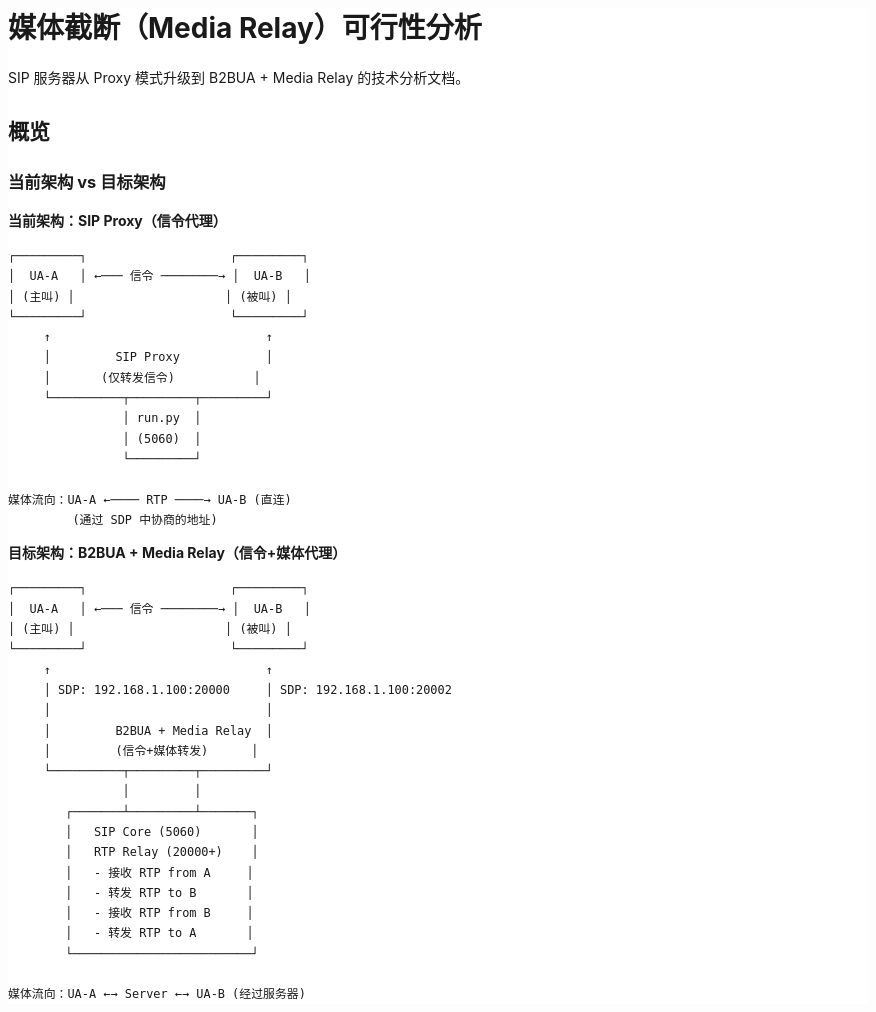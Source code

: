 # 媒体截断（Media Relay）可行性分析

SIP 服务器从 Proxy 模式升级到 B2BUA + Media Relay 的技术分析文档。

## 概览

### 当前架构 vs 目标架构

**当前架构：SIP Proxy（信令代理）**

```
┌─────────┐                    ┌─────────┐
│  UA-A   │ ←─── 信令 ────────→ │  UA-B   │
│ (主叫) │                     │ (被叫) │
└─────────┘                    └─────────┘
     ↑                              ↑
     │         SIP Proxy            │
     │       (仅转发信令)           │
     └──────────┬─────────┬─────────┘
                │ run.py  │
                │ (5060)  │
                └─────────┘

媒体流向：UA-A ←──── RTP ────→ UA-B (直连)
         (通过 SDP 中协商的地址)
```

**目标架构：B2BUA + Media Relay（信令+媒体代理）**

```
┌─────────┐                    ┌─────────┐
│  UA-A   │ ←─── 信令 ────────→ │  UA-B   │
│ (主叫) │                     │ (被叫) │
└─────────┘                    └─────────┘
     ↑                              ↑
     │ SDP: 192.168.1.100:20000     │ SDP: 192.168.1.100:20002
     │                              │
     │         B2BUA + Media Relay  │
     │         (信令+媒体转发)      │
     └──────────┬─────────┬─────────┘
                │         │
        ┌───────┴─────────┴───────┐
        │   SIP Core (5060)       │
        │   RTP Relay (20000+)    │
        │   - 接收 RTP from A     │
        │   - 转发 RTP to B       │
        │   - 接收 RTP from B     │
        │   - 转发 RTP to A       │
        └─────────────────────────┘

媒体流向：UA-A ←→ Server ←→ UA-B (经过服务器)
```
